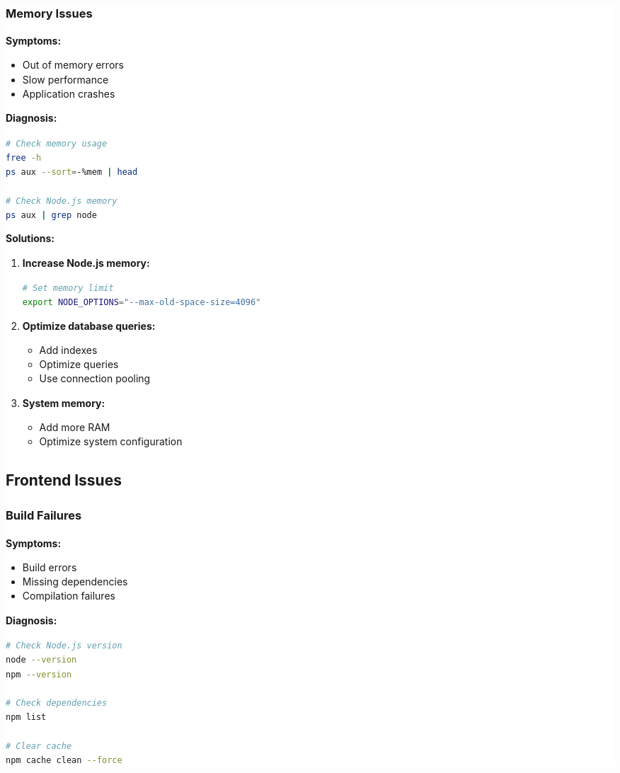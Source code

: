 ### Memory Issues

**Symptoms:**
- Out of memory errors
- Slow performance
- Application crashes

**Diagnosis:**
```bash
# Check memory usage
free -h
ps aux --sort=-%mem | head

# Check Node.js memory
ps aux | grep node
```

**Solutions:**
1. **Increase Node.js memory:**
   ```bash
   # Set memory limit
   export NODE_OPTIONS="--max-old-space-size=4096"
   ```

2. **Optimize database queries:**
   - Add indexes
   - Optimize queries
   - Use connection pooling

3. **System memory:**
   - Add more RAM
   - Optimize system configuration

## Frontend Issues

### Build Failures

**Symptoms:**
- Build errors
- Missing dependencies
- Compilation failures

**Diagnosis:**
```bash
# Check Node.js version
node --version
npm --version

# Check dependencies
npm list

# Clear cache
npm cache clean --force
```
